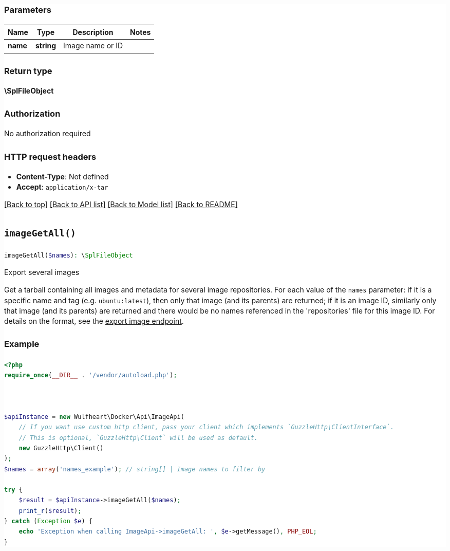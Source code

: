 ### Parameters

| Name | Type | Description  | Notes |
| ------------- | ------------- | ------------- | ------------- |
| **name** | **string**| Image name or ID | |

### Return type

**\SplFileObject**

### Authorization

No authorization required

### HTTP request headers

- **Content-Type**: Not defined
- **Accept**: `application/x-tar`

[[Back to top]](#) [[Back to API list]](../../README.md#endpoints)
[[Back to Model list]](../../README.md#models)
[[Back to README]](../../README.md)

## `imageGetAll()`

```php
imageGetAll($names): \SplFileObject
```

Export several images

Get a tarball containing all images and metadata for several image repositories.  For each value of the `names` parameter: if it is a specific name and tag (e.g. `ubuntu:latest`), then only that image (and its parents) are returned; if it is an image ID, similarly only that image (and its parents) are returned and there would be no names referenced in the 'repositories' file for this image ID.  For details on the format, see the [export image endpoint](#operation/ImageGet).

### Example

```php
<?php
require_once(__DIR__ . '/vendor/autoload.php');



$apiInstance = new Wulfheart\Docker\Api\ImageApi(
    // If you want use custom http client, pass your client which implements `GuzzleHttp\ClientInterface`.
    // This is optional, `GuzzleHttp\Client` will be used as default.
    new GuzzleHttp\Client()
);
$names = array('names_example'); // string[] | Image names to filter by

try {
    $result = $apiInstance->imageGetAll($names);
    print_r($result);
} catch (Exception $e) {
    echo 'Exception when calling ImageApi->imageGetAll: ', $e->getMessage(), PHP_EOL;
}
```
